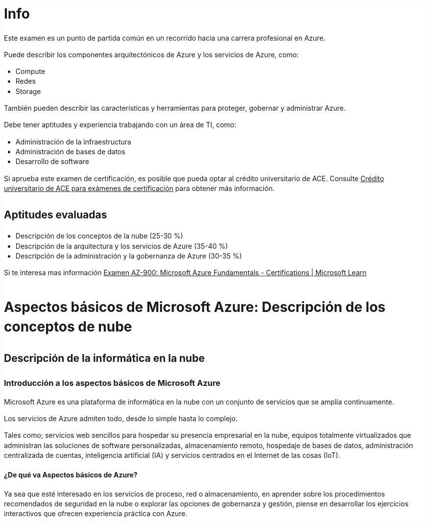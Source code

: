 # Info

Este examen es un punto de partida común en un recorrido hacia una carrera profesional en Azure.

Puede describir los componentes arquitectónicos de Azure y los servicios de Azure, como:

- Compute
- Redes
- Storage

También pueden describir las características y herramientas para proteger, gobernar y administrar Azure.

Debe tener aptitudes y experiencia trabajando con un área de TI, como:

- Administración de la infraestructura
- Administración de bases de datos
- Desarrollo de software

Si aprueba este examen de certificación, es posible que pueda optar al crédito universitario de ACE. Consulte [Crédito universitario de ACE para exámenes de certificación](https://learn.microsoft.com/es-es/credentials/certifications/college-credit) para obtener más información.

## Aptitudes evaluadas

- Descripción de los conceptos de la nube (25-30 %)
- Descripción de la arquitectura y los servicios de Azure (35-40 %)
- Descripción de la administración y la gobernanza de Azure (30-35 %)

Si te interesa mas información [Examen AZ-900: Microsoft Azure Fundamentals - Certifications | Microsoft Learn](https://learn.microsoft.com/es-es/credentials/certifications/exams/az-900/)

# Aspectos básicos de Microsoft Azure: Descripción de los conceptos de nube

## Descripción de la informática en la nube

### Introducción a los aspectos básicos de Microsoft Azure

Microsoft Azure es una plataforma de informática en la nube con un conjunto de servicios que se amplía continuamente. 

Los servicios de Azure admiten todo, desde lo simple hasta lo complejo.

Tales como; servicios web sencillos para hospedar su presencia empresarial en la nube, equipos totalmente virtualizados que administran las soluciones de software personalizadas, almacenamiento remoto, hospedaje de bases de datos, administración centralizada de cuentas, inteligencia artificial (IA) y servicios centrados en el Internet de las cosas (IoT).

#### ¿De qué va Aspectos básicos de Azure?

Ya sea que esté interesado en los servicios de proceso, red o almacenamiento, en aprender sobre los procedimientos recomendados de seguridad en la nube o explorar las opciones de gobernanza y gestión, piense en desarrollar los ejercicios interactivos que ofrecen experiencia práctica con Azure.
